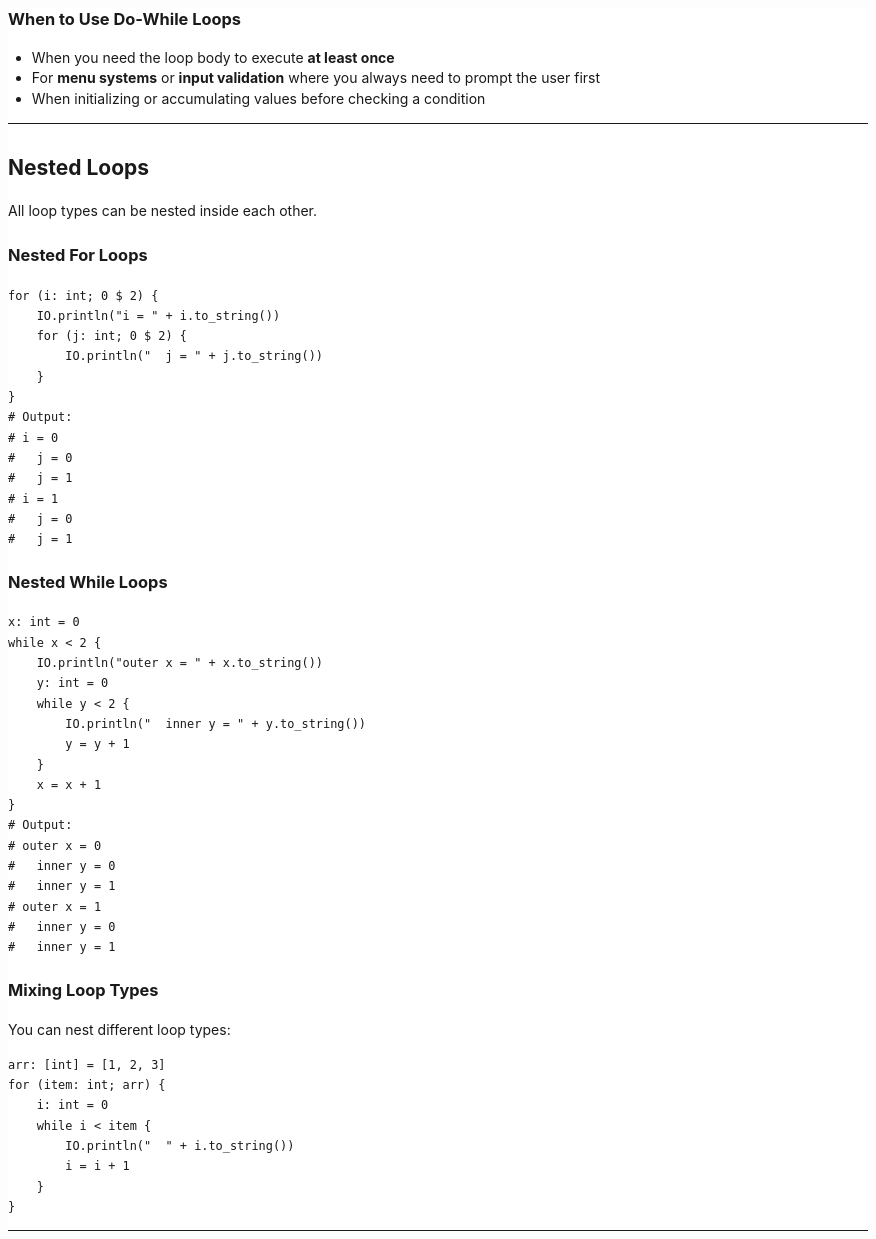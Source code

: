 ### When to Use Do-While Loops
- When you need the loop body to execute **at least once**
- For **menu systems** or **input validation** where you always need to prompt the user first
- When initializing or accumulating values before checking a condition

---

## Nested Loops

All loop types can be nested inside each other.

### Nested For Loops
```tjlang
for (i: int; 0 $ 2) {
    IO.println("i = " + i.to_string())
    for (j: int; 0 $ 2) {
        IO.println("  j = " + j.to_string())
    }
}
# Output:
# i = 0
#   j = 0
#   j = 1
# i = 1
#   j = 0
#   j = 1
```

### Nested While Loops
```tjlang
x: int = 0
while x < 2 {
    IO.println("outer x = " + x.to_string())
    y: int = 0
    while y < 2 {
        IO.println("  inner y = " + y.to_string())
        y = y + 1
    }
    x = x + 1
}
# Output:
# outer x = 0
#   inner y = 0
#   inner y = 1
# outer x = 1
#   inner y = 0
#   inner y = 1
```

### Mixing Loop Types
You can nest different loop types:
```tjlang
arr: [int] = [1, 2, 3]
for (item: int; arr) {
    i: int = 0
    while i < item {
        IO.println("  " + i.to_string())
        i = i + 1
    }
}
```

---
